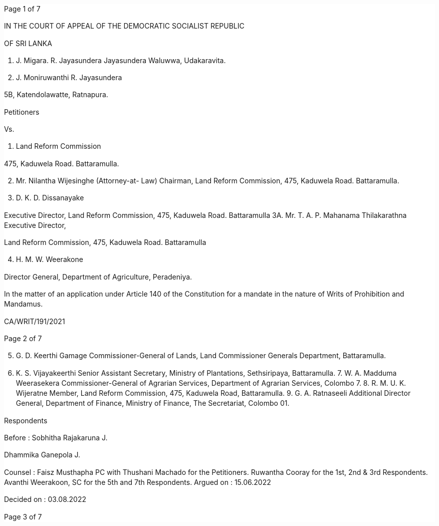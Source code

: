 Page 1 of 7

IN THE COURT OF APPEAL OF THE DEMOCRATIC SOCIALIST REPUBLIC

OF SRI LANKA

1. J. Migara. R. Jayasundera Jayasundera Waluwwa, Udakaravita.

2. J. Moniruwanthi R. Jayasundera

5B, Katendolawatte, Ratnapura.

Petitioners

Vs.

1. Land Reform Commission

475, Kaduwela Road. Battaramulla.

2. Mr. Nilantha Wijesinghe (Attorney-at- Law) Chairman, Land Reform Commission, 475, Kaduwela Road. Battaramulla.

3. D. K. D. Dissanayake

Executive Director, Land Reform Commission, 475, Kaduwela Road. Battaramulla 3A. Mr. T. A. P. Mahanama Thilakarathna Executive Director,

Land Reform Commission, 475, Kaduwela Road. Battaramulla

4. H. M. W. Weerakone

Director General, Department of Agriculture, Peradeniya.

In the matter of an application under Article 140 of the Constitution for a mandate in the nature of Writs of Prohibition and Mandamus.

CA/WRIT/191/2021

Page 2 of 7

5. G. D. Keerthi Gamage Commissioner-General of Lands, Land Commissioner Generals Department, Battaramulla.

6. K. S. Vijayakeerthi Senior Assistant Secretary, Ministry of Plantations, Sethsiripaya, Battaramulla. 7. W. A. Madduma Weerasekera Commissioner-General of Agrarian Services, Department of Agrarian Services, Colombo 7. 8. R. M. U. K. Wijeratne Member, Land Reform Commission, 475, Kaduwela Road, Battaramulla. 9. G. A. Ratnaseeli Additional Director General, Department of Finance, Ministry of Finance, The Secretariat, Colombo 01.

Respondents

Before : Sobhitha Rajakaruna J.

Dhammika Ganepola J.

Counsel : Faisz Musthapha PC with Thushani Machado for the Petitioners. Ruwantha Cooray for the 1st, 2nd & 3rd Respondents. Avanthi Weerakoon, SC for the 5th and 7th Respondents. Argued on : 15.06.2022

Decided on : 03.08.2022

Page 3 of 7
